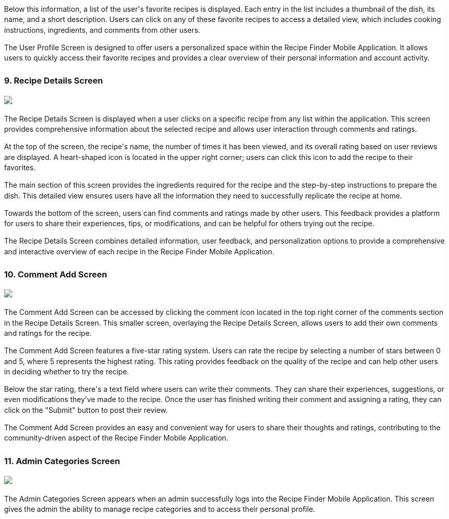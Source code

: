 Below this information, a list of the user's favorite recipes is displayed. Each entry in the list includes a thumbnail of the dish, its name, and a short description. Users can click on any of these favorite recipes to access a detailed view, which includes cooking instructions, ingredients, and comments from other users.

The User Profile Screen is designed to offer users a personalized space within the Recipe Finder Mobile Application. It allows users to quickly access their favorite recipes and provides a clear overview of their personal information and account activity.

### 9. Recipe Details Screen  
<p width="100%"><img width="20%" src="https://github.com/akdenizcse/23b-cse234-term-project-ancalpar/assets/71456529/418bca0b-641f-4361-84fe-ad4a9c4b2a66"></p> 
The Recipe Details Screen is displayed when a user clicks on a specific recipe from any list within the application. This screen provides comprehensive information about the selected recipe and allows user interaction through comments and ratings.

At the top of the screen, the recipe's name, the number of times it has been viewed, and its overall rating based on user reviews are displayed. A heart-shaped icon is located in the upper right corner; users can click this icon to add the recipe to their favorites.

The main section of this screen provides the ingredients required for the recipe and the step-by-step instructions to prepare the dish. This detailed view ensures users have all the information they need to successfully replicate the recipe at home.

Towards the bottom of the screen, users can find comments and ratings made by other users. This feedback provides a platform for users to share their experiences, tips, or modifications, and can be helpful for others trying out the recipe.

The Recipe Details Screen combines detailed information, user feedback, and personalization options to provide a comprehensive and interactive overview of each recipe in the Recipe Finder Mobile Application.

### 10. Comment Add Screen  
<p width="100%"><img width="20%" src="https://github.com/akdenizcse/23b-cse234-term-project-ancalpar/assets/71456529/0359afab-920e-45ee-bdbc-f00efeec7453"></p> 
The Comment Add Screen can be accessed by clicking the comment icon located in the top right corner of the comments section in the Recipe Details Screen. This smaller screen, overlaying the Recipe Details Screen, allows users to add their own comments and ratings for the recipe.

The Comment Add Screen features a five-star rating system. Users can rate the recipe by selecting a number of stars between 0 and 5, where 5 represents the highest rating. This rating provides feedback on the quality of the recipe and can help other users in deciding whether to try the recipe.

Below the star rating, there's a text field where users can write their comments. They can share their experiences, suggestions, or even modifications they've made to the recipe. Once the user has finished writing their comment and assigning a rating, they can click on the "Submit" button to post their review.

The Comment Add Screen provides an easy and convenient way for users to share their thoughts and ratings, contributing to the community-driven aspect of the Recipe Finder Mobile Application.

### 11. Admin Categories Screen  
<p width="100%"><img width="20%" src="https://github.com/akdenizcse/23b-cse234-term-project-ancalpar/assets/71456529/22bcedf4-10fd-4600-8e35-154300f6aec8"></p> 
The Admin Categories Screen appears when an admin successfully logs into the Recipe Finder Mobile Application. This screen gives the admin the ability to manage recipe categories and to access their personal profile.
